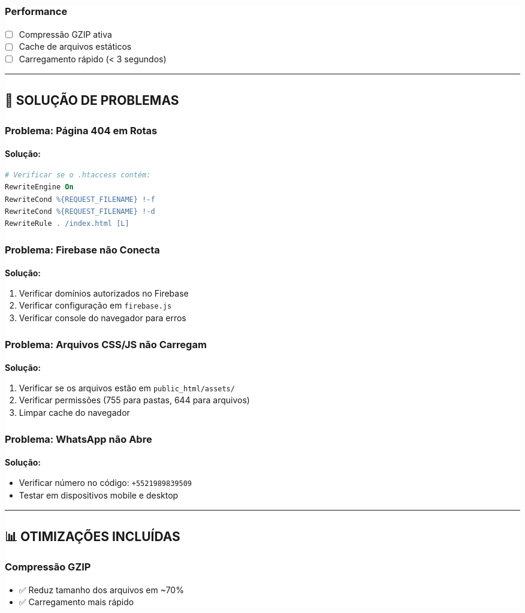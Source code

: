 ### **Performance**

- [ ] Compressão GZIP ativa
- [ ] Cache de arquivos estáticos
- [ ] Carregamento rápido (< 3 segundos)

---

## 🐛 **SOLUÇÃO DE PROBLEMAS**

### **Problema: Página 404 em Rotas**

**Solução:**

```apache
# Verificar se o .htaccess contém:
RewriteEngine On
RewriteCond %{REQUEST_FILENAME} !-f
RewriteCond %{REQUEST_FILENAME} !-d
RewriteRule . /index.html [L]
```

### **Problema: Firebase não Conecta**

**Solução:**

1. Verificar domínios autorizados no Firebase
2. Verificar configuração em `firebase.js`
3. Verificar console do navegador para erros

### **Problema: Arquivos CSS/JS não Carregam**

**Solução:**

1. Verificar se os arquivos estão em `public_html/assets/`
2. Verificar permissões (755 para pastas, 644 para arquivos)
3. Limpar cache do navegador

### **Problema: WhatsApp não Abre**

**Solução:**

- Verificar número no código: `+5521989839509`
- Testar em dispositivos mobile e desktop

---

## 📊 **OTIMIZAÇÕES INCLUÍDAS**

### **Compressão GZIP**

- ✅ Reduz tamanho dos arquivos em ~70%
- ✅ Carregamento mais rápido
